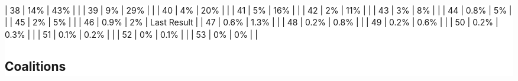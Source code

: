 | 38 | 14% | 43% |  |
| 39 | 9% | 29% |  |
| 40 | 4% | 20% |  |
| 41 | 5% | 16% |  |
| 42 | 2% | 11% |  |
| 43 | 3% | 8% |  |
| 44 | 0.8% | 5% |  |
| 45 | 2% | 5% |  |
| 46 | 0.9% | 2% | Last Result |
| 47 | 0.6% | 1.3% |  |
| 48 | 0.2% | 0.8% |  |
| 49 | 0.2% | 0.6% |  |
| 50 | 0.2% | 0.3% |  |
| 51 | 0.1% | 0.2% |  |
| 52 | 0% | 0.1% |  |
| 53 | 0% | 0% |  |


## Coalitions
